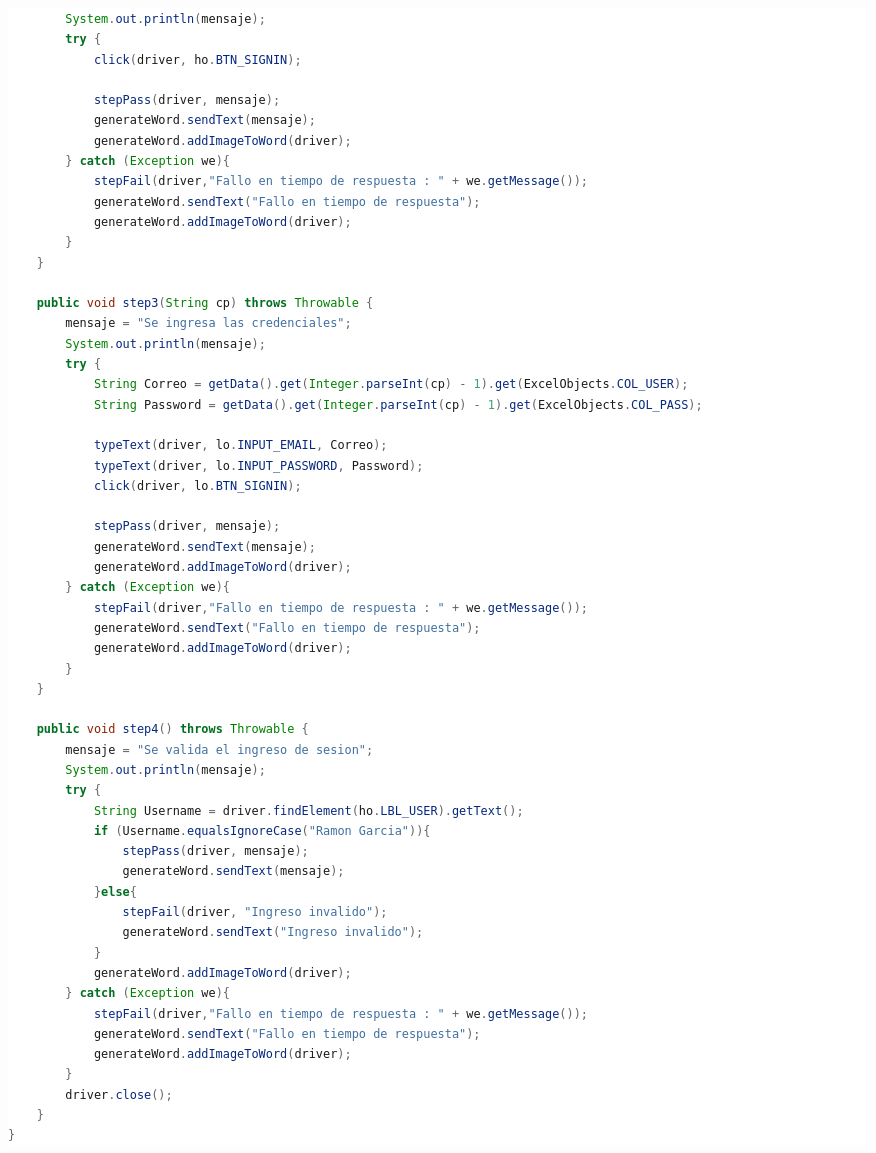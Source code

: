 ```java
        System.out.println(mensaje);
        try {
            click(driver, ho.BTN_SIGNIN);

            stepPass(driver, mensaje);
            generateWord.sendText(mensaje);
            generateWord.addImageToWord(driver);
        } catch (Exception we){
            stepFail(driver,"Fallo en tiempo de respuesta : " + we.getMessage());
            generateWord.sendText("Fallo en tiempo de respuesta");
            generateWord.addImageToWord(driver);
        }
    }

    public void step3(String cp) throws Throwable {
        mensaje = "Se ingresa las credenciales";
        System.out.println(mensaje);
        try {
            String Correo = getData().get(Integer.parseInt(cp) - 1).get(ExcelObjects.COL_USER);
            String Password = getData().get(Integer.parseInt(cp) - 1).get(ExcelObjects.COL_PASS);

            typeText(driver, lo.INPUT_EMAIL, Correo);
            typeText(driver, lo.INPUT_PASSWORD, Password);
            click(driver, lo.BTN_SIGNIN);

            stepPass(driver, mensaje);
            generateWord.sendText(mensaje);
            generateWord.addImageToWord(driver);
        } catch (Exception we){
            stepFail(driver,"Fallo en tiempo de respuesta : " + we.getMessage());
            generateWord.sendText("Fallo en tiempo de respuesta");
            generateWord.addImageToWord(driver);
        }
    }

    public void step4() throws Throwable {
        mensaje = "Se valida el ingreso de sesion";
        System.out.println(mensaje);
        try {
            String Username = driver.findElement(ho.LBL_USER).getText();
            if (Username.equalsIgnoreCase("Ramon Garcia")){
                stepPass(driver, mensaje);
                generateWord.sendText(mensaje);
            }else{
                stepFail(driver, "Ingreso invalido");
                generateWord.sendText("Ingreso invalido");
            }
            generateWord.addImageToWord(driver);
        } catch (Exception we){
            stepFail(driver,"Fallo en tiempo de respuesta : " + we.getMessage());
            generateWord.sendText("Fallo en tiempo de respuesta");
            generateWord.addImageToWord(driver);
        }
        driver.close();
    }
}
```
